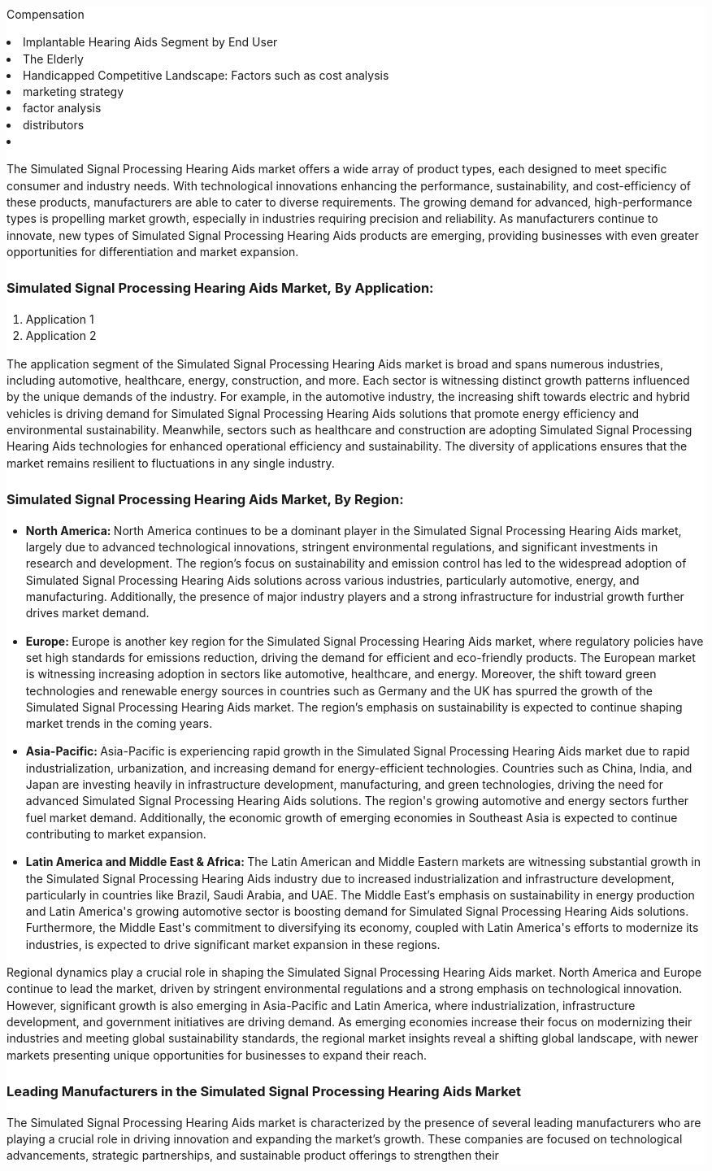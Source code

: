 Compensation<li> Implantable Hearing Aids Segment by End User<li> The Elderly<li> Handicapped Competitive Landscape: Factors such as cost analysis<li> marketing strategy<li> factor analysis<li> distributors<li></li></ol><p>The Simulated Signal Processing Hearing Aids  market offers a wide array of product types, each designed to meet specific consumer and industry needs. With technological innovations enhancing the performance, sustainability, and cost-efficiency of these products, manufacturers are able to cater to diverse requirements. The growing demand for advanced, high-performance types is propelling market growth, especially in industries requiring precision and reliability. As manufacturers continue to innovate, new types of Simulated Signal Processing Hearing Aids  products are emerging, providing businesses with even greater opportunities for differentiation and market expansion.</p><h3>Simulated Signal Processing Hearing Aids  Market,&nbsp;By Application:</h3><ol><li>Application 1<li>Application 2</li></ol><p>The application segment of the Simulated Signal Processing Hearing Aids  market is broad and spans numerous industries, including automotive, healthcare, energy, construction, and more. Each sector is witnessing distinct growth patterns influenced by the unique demands of the industry. For example, in the automotive industry, the increasing shift towards electric and hybrid vehicles is driving demand for Simulated Signal Processing Hearing Aids  solutions that promote energy efficiency and environmental sustainability. Meanwhile, sectors such as healthcare and construction are adopting Simulated Signal Processing Hearing Aids  technologies for enhanced operational efficiency and sustainability. The diversity of applications ensures that the market remains resilient to fluctuations in any single industry.</p><h3>Simulated Signal Processing Hearing Aids  Market, By Region:</h3><ul><li><p><strong>North America:&nbsp;</strong>North America continues to be a dominant player in the Simulated Signal Processing Hearing Aids  market, largely due to advanced technological innovations, stringent environmental regulations, and significant investments in research and development. The region&rsquo;s focus on sustainability and emission control has led to the widespread adoption of Simulated Signal Processing Hearing Aids  solutions across various industries, particularly automotive, energy, and manufacturing. Additionally, the presence of major industry players and a strong infrastructure for industrial growth further drives market demand.</p></li><li><p><strong><strong>Europe:&nbsp;</strong></strong>Europe is another key region for the Simulated Signal Processing Hearing Aids  market, where regulatory policies have set high standards for emissions reduction, driving the demand for efficient and eco-friendly products. The European market is witnessing increasing adoption in sectors like automotive, healthcare, and energy. Moreover, the shift toward green technologies and renewable energy sources in countries such as Germany and the UK has spurred the growth of the Simulated Signal Processing Hearing Aids  market. The region&rsquo;s emphasis on sustainability is expected to continue shaping market trends in the coming years.</p></li><li><p><strong><strong>Asia-Pacific:&nbsp;</strong></strong>Asia-Pacific is experiencing rapid growth in the Simulated Signal Processing Hearing Aids  market due to rapid industrialization, urbanization, and increasing demand for energy-efficient technologies. Countries such as China, India, and Japan are investing heavily in infrastructure development, manufacturing, and green technologies, driving the need for advanced Simulated Signal Processing Hearing Aids  solutions. The region's growing automotive and energy sectors further fuel market demand. Additionally, the economic growth of emerging economies in Southeast Asia is expected to continue contributing to market expansion.</p></li><li><p><strong><strong>Latin America and Middle East &amp; Africa:&nbsp;</strong></strong>The Latin American and Middle Eastern markets are witnessing substantial growth in the Simulated Signal Processing Hearing Aids  industry due to increased industrialization and infrastructure development, particularly in countries like Brazil, Saudi Arabia, and UAE. The Middle East&rsquo;s emphasis on sustainability in energy production and Latin America's growing automotive sector is boosting demand for Simulated Signal Processing Hearing Aids  solutions. Furthermore, the Middle East's commitment to diversifying its economy, coupled with Latin America's efforts to modernize its industries, is expected to drive significant market expansion in these regions.</p></li></ul><p>Regional dynamics play a crucial role in shaping the Simulated Signal Processing Hearing Aids  market. North America and Europe continue to lead the market, driven by stringent environmental regulations and a strong emphasis on technological innovation. However, significant growth is also emerging in Asia-Pacific and Latin America, where industrialization, infrastructure development, and government initiatives are driving demand. As emerging economies increase their focus on modernizing their industries and meeting global sustainability standards, the regional market insights reveal a shifting global landscape, with newer markets presenting unique opportunities for businesses to expand their reach.</p><h3><strong>Leading Manufacturers in the Simulated Signal Processing Hearing Aids  Market</strong></h3><p>The Simulated Signal Processing Hearing Aids  market is characterized by the presence of several leading manufacturers who are playing a crucial role in driving innovation and expanding the market&rsquo;s growth. These companies are focused on technological advancements, strategic partnerships, and sustainable product offerings to strengthen their